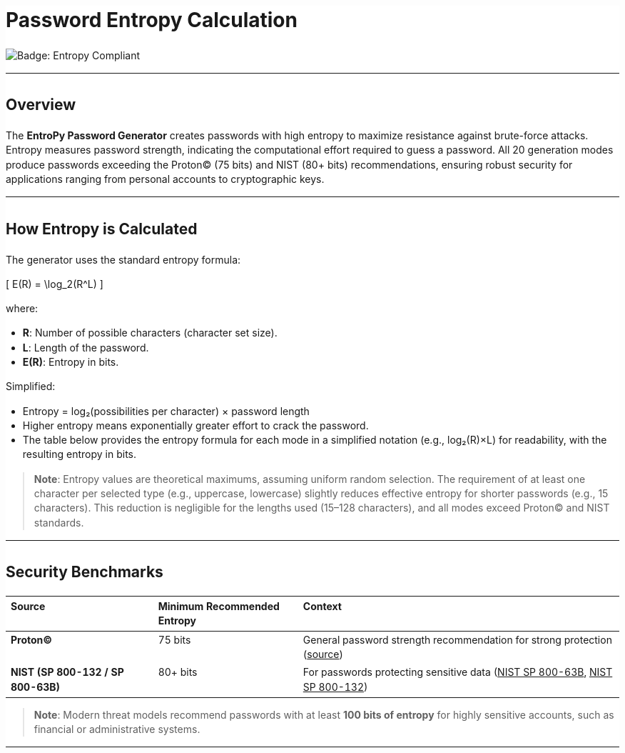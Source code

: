 # Password Entropy Calculation
![Badge: Entropy Compliant](https://img.shields.io/badge/Entropy%20Compliant-Proton%C2%A9%20%26%20NIST-brightgreen)

---

## Overview

The **EntroPy Password Generator** creates passwords with high entropy to maximize resistance against brute-force attacks. Entropy measures password strength, indicating the computational effort required to guess a password. All 20 generation modes produce passwords exceeding the Proton© (75 bits) and NIST (80+ bits) recommendations, ensuring robust security for applications ranging from personal accounts to cryptographic keys.

---

## How Entropy is Calculated

The generator uses the standard entropy formula:

\[ E(R) = \log_2(R^L) \]

where:
- **R**: Number of possible characters (character set size).
- **L**: Length of the password.
- **E(R)**: Entropy in bits.

Simplified:
- Entropy = log₂(possibilities per character) × password length
- Higher entropy means exponentially greater effort to crack the password.
- The table below provides the entropy formula for each mode in a simplified notation (e.g., log₂(R)×L) for readability, with the resulting entropy in bits.

> **Note**: Entropy values are theoretical maximums, assuming uniform random selection. The requirement of at least one character per selected type (e.g., uppercase, lowercase) slightly reduces effective entropy for shorter passwords (e.g., 15 characters). This reduction is negligible for the lengths used (15–128 characters), and all modes exceed Proton© and NIST standards.

---

## Security Benchmarks

| Source | Minimum Recommended Entropy | Context |
|:------|:-----------------------------|:--------|
| **Proton©** | 75 bits | General password strength recommendation for strong protection ([source](https://proton.me/blog/what-is-password-entropy)) |
| **NIST (SP 800-132 / SP 800-63B)** | 80+ bits | For passwords protecting sensitive data ([NIST SP 800-63B](https://pages.nist.gov/800-63-3/sp800-63b.html), [NIST SP 800-132](https://nvlpubs.nist.gov/nistpubs/Legacy/SP/nistspecialpublication800-132.pdf)) |

> **Note**: Modern threat models recommend passwords with at least **100 bits of entropy** for highly sensitive accounts, such as financial or administrative systems.

---
